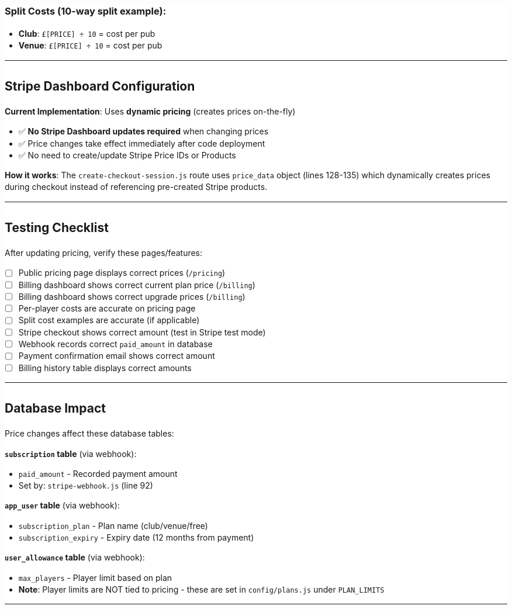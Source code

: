 ### Split Costs (10-way split example):
- **Club**: `£[PRICE] ÷ 10` = cost per pub
- **Venue**: `£[PRICE] ÷ 10` = cost per pub

---

## Stripe Dashboard Configuration

**Current Implementation**: Uses **dynamic pricing** (creates prices on-the-fly)

- ✅ **No Stripe Dashboard updates required** when changing prices
- ✅ Price changes take effect immediately after code deployment
- ✅ No need to create/update Stripe Price IDs or Products

**How it works**: The `create-checkout-session.js` route uses `price_data` object (lines 128-135) which dynamically creates prices during checkout instead of referencing pre-created Stripe products.

---

## Testing Checklist

After updating pricing, verify these pages/features:

- [ ] Public pricing page displays correct prices (`/pricing`)
- [ ] Billing dashboard shows correct current plan price (`/billing`)
- [ ] Billing dashboard shows correct upgrade prices (`/billing`)
- [ ] Per-player costs are accurate on pricing page
- [ ] Split cost examples are accurate (if applicable)
- [ ] Stripe checkout shows correct amount (test in Stripe test mode)
- [ ] Webhook records correct `paid_amount` in database
- [ ] Payment confirmation email shows correct amount
- [ ] Billing history table displays correct amounts

---

## Database Impact

Price changes affect these database tables:

**`subscription` table** (via webhook):
- `paid_amount` - Recorded payment amount
- Set by: `stripe-webhook.js` (line 92)

**`app_user` table** (via webhook):
- `subscription_plan` - Plan name (club/venue/free)
- `subscription_expiry` - Expiry date (12 months from payment)

**`user_allowance` table** (via webhook):
- `max_players` - Player limit based on plan
- **Note**: Player limits are NOT tied to pricing - these are set in `config/plans.js` under `PLAN_LIMITS`

---
